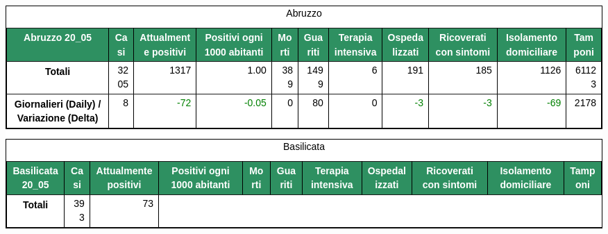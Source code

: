 <table style=" color:black; font-size:12; font-family:arial; text-align:center; " cellpadding="2.5" cellspacing="0" border="1" bordercolor="black" bgcolor="#FFFFFF">
			<caption>Abruzzo</caption>
			<tr style="color:#FFFFFF;background:#2E9061">
				<th>Abruzzo 20_05</th>
				<th>Casi</th>
				<th>Attualmente positivi</th>
				<th>Positivi ogni 1000 abitanti</th>
				<th>Morti</th>
				<th>Guariti</th>
				<th>Terapia intensiva</th>
				<th>Ospedalizzati</th>
				<th>Ricoverati con sintomi</th>
				<th>Isolamento domiciliare</th>
				<th>Tamponi</th>
			</tr>
			<tr>
				<th>Totali</th>
				<td align="right"> 3205</td>
				<td align="right"> 1317</td>
				<td align="right"> 1.00</td>
				<td align="right"> 389</td>
				<td align="right"> 1499</td>
				<td align="right"> 6</td>
				<td align="right"> 191</td>
				<td align="right"> 185</td>
				<td align="right"> 1126</td>
				<td align="right"> 61123</td>
			</tr>
			<tr>
				<th>Giornalieri (Daily) / Variazione (Delta)</th>
				<td align="right"> 8</td>
				<td align="right" style=" color:green; "> -72</td>
				<td align="right" style=" color:green; "> -0.05</td>
				<td align="right"> 0</td>
				<td align="right"> 80</td>
				<td align="right"> 0</td>
				<td align="right" style=" color:green; "> -3</td>
				<td align="right" style=" color:green; "> -3</td>
				<td align="right" style=" color:green; "> -69</td>
				<td align="right"> 2178</td>
			</tr>
</table>

<table style=" color:black; font-size:12; font-family:arial; text-align:center; " cellpadding="2.5" cellspacing="0" border="1" bordercolor="black" bgcolor="#FFFFFF">
			<caption>Basilicata</caption>
			<tr style="color:#FFFFFF;background:#2E9061">
				<th>Basilicata 20_05</th>
				<th>Casi</th>
				<th>Attualmente positivi</th>
				<th>Positivi ogni 1000 abitanti</th>
				<th>Morti</th>
				<th>Guariti</th>
				<th>Terapia intensiva</th>
				<th>Ospedalizzati</th>
				<th>Ricoverati con sintomi</th>
				<th>Isolamento domiciliare</th>
				<th>Tamponi</th>
			</tr>
			<tr>
				<th>Totali</th>
				<td align="right"> 393</td>
				<td align="right"> 73</td>